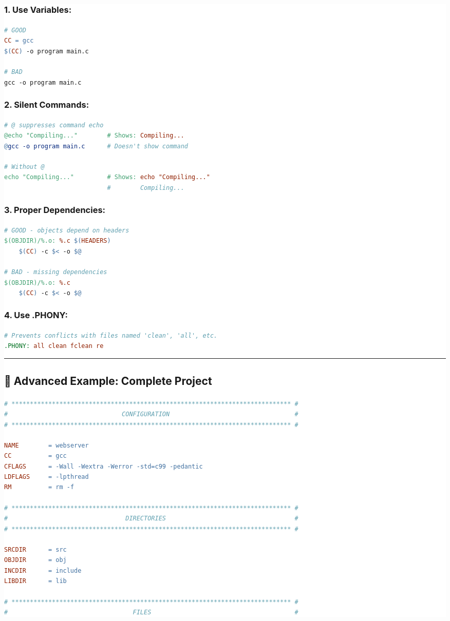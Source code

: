 ### 1. **Use Variables**:
```makefile
# GOOD
CC = gcc
$(CC) -o program main.c

# BAD
gcc -o program main.c
```

### 2. **Silent Commands**:
```makefile
# @ suppresses command echo
@echo "Compiling..."        # Shows: Compiling...
@gcc -o program main.c      # Doesn't show command

# Without @
echo "Compiling..."         # Shows: echo "Compiling..."
                            #        Compiling...
```

### 3. **Proper Dependencies**:
```makefile
# GOOD - objects depend on headers
$(OBJDIR)/%.o: %.c $(HEADERS)
	$(CC) -c $< -o $@

# BAD - missing dependencies
$(OBJDIR)/%.o: %.c
	$(CC) -c $< -o $@
```

### 4. **Use .PHONY**:
```makefile
# Prevents conflicts with files named 'clean', 'all', etc.
.PHONY: all clean fclean re
```

---

## 🚀 Advanced Example: Complete Project

```makefile
# **************************************************************************** #
#                               CONFIGURATION                                  #
# **************************************************************************** #

NAME        = webserver
CC          = gcc
CFLAGS      = -Wall -Wextra -Werror -std=c99 -pedantic
LDFLAGS     = -lpthread
RM          = rm -f

# **************************************************************************** #
#                                DIRECTORIES                                   #
# **************************************************************************** #

SRCDIR      = src
OBJDIR      = obj
INCDIR      = include
LIBDIR      = lib

# **************************************************************************** #
#                                  FILES                                       #
```